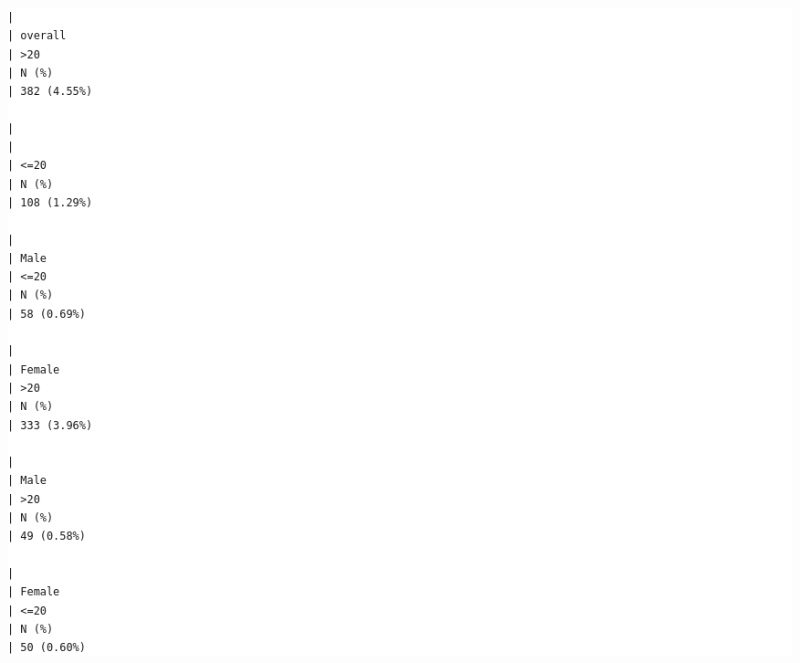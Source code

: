     | 
    | overall
    | >20
    | N (%)
    | 382 (4.55%)  
    
    | 
    | 
    | <=20
    | N (%)
    | 108 (1.29%)  
    
    | 
    | Male
    | <=20
    | N (%)
    | 58 (0.69%)  
    
    | 
    | Female
    | >20
    | N (%)
    | 333 (3.96%)  
    
    | 
    | Male
    | >20
    | N (%)
    | 49 (0.58%)  
    
    | 
    | Female
    | <=20
    | N (%)
    | 50 (0.60%)  
    